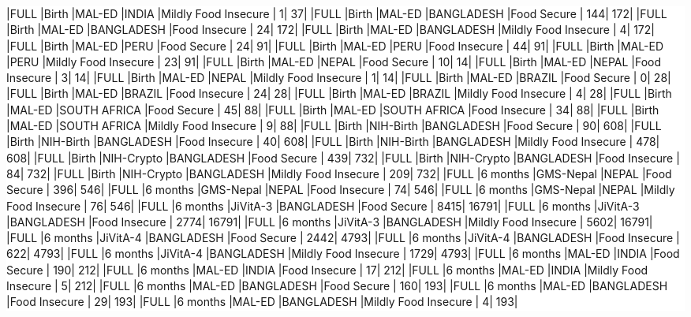 |FULL    |Birth     |MAL-ED     |INDIA        |Mildly Food Insecure |      1|    37|
|FULL    |Birth     |MAL-ED     |BANGLADESH   |Food Secure          |    144|   172|
|FULL    |Birth     |MAL-ED     |BANGLADESH   |Food Insecure        |     24|   172|
|FULL    |Birth     |MAL-ED     |BANGLADESH   |Mildly Food Insecure |      4|   172|
|FULL    |Birth     |MAL-ED     |PERU         |Food Secure          |     24|    91|
|FULL    |Birth     |MAL-ED     |PERU         |Food Insecure        |     44|    91|
|FULL    |Birth     |MAL-ED     |PERU         |Mildly Food Insecure |     23|    91|
|FULL    |Birth     |MAL-ED     |NEPAL        |Food Secure          |     10|    14|
|FULL    |Birth     |MAL-ED     |NEPAL        |Food Insecure        |      3|    14|
|FULL    |Birth     |MAL-ED     |NEPAL        |Mildly Food Insecure |      1|    14|
|FULL    |Birth     |MAL-ED     |BRAZIL       |Food Secure          |      0|    28|
|FULL    |Birth     |MAL-ED     |BRAZIL       |Food Insecure        |     24|    28|
|FULL    |Birth     |MAL-ED     |BRAZIL       |Mildly Food Insecure |      4|    28|
|FULL    |Birth     |MAL-ED     |SOUTH AFRICA |Food Secure          |     45|    88|
|FULL    |Birth     |MAL-ED     |SOUTH AFRICA |Food Insecure        |     34|    88|
|FULL    |Birth     |MAL-ED     |SOUTH AFRICA |Mildly Food Insecure |      9|    88|
|FULL    |Birth     |NIH-Birth  |BANGLADESH   |Food Secure          |     90|   608|
|FULL    |Birth     |NIH-Birth  |BANGLADESH   |Food Insecure        |     40|   608|
|FULL    |Birth     |NIH-Birth  |BANGLADESH   |Mildly Food Insecure |    478|   608|
|FULL    |Birth     |NIH-Crypto |BANGLADESH   |Food Secure          |    439|   732|
|FULL    |Birth     |NIH-Crypto |BANGLADESH   |Food Insecure        |     84|   732|
|FULL    |Birth     |NIH-Crypto |BANGLADESH   |Mildly Food Insecure |    209|   732|
|FULL    |6 months  |GMS-Nepal  |NEPAL        |Food Secure          |    396|   546|
|FULL    |6 months  |GMS-Nepal  |NEPAL        |Food Insecure        |     74|   546|
|FULL    |6 months  |GMS-Nepal  |NEPAL        |Mildly Food Insecure |     76|   546|
|FULL    |6 months  |JiVitA-3   |BANGLADESH   |Food Secure          |   8415| 16791|
|FULL    |6 months  |JiVitA-3   |BANGLADESH   |Food Insecure        |   2774| 16791|
|FULL    |6 months  |JiVitA-3   |BANGLADESH   |Mildly Food Insecure |   5602| 16791|
|FULL    |6 months  |JiVitA-4   |BANGLADESH   |Food Secure          |   2442|  4793|
|FULL    |6 months  |JiVitA-4   |BANGLADESH   |Food Insecure        |    622|  4793|
|FULL    |6 months  |JiVitA-4   |BANGLADESH   |Mildly Food Insecure |   1729|  4793|
|FULL    |6 months  |MAL-ED     |INDIA        |Food Secure          |    190|   212|
|FULL    |6 months  |MAL-ED     |INDIA        |Food Insecure        |     17|   212|
|FULL    |6 months  |MAL-ED     |INDIA        |Mildly Food Insecure |      5|   212|
|FULL    |6 months  |MAL-ED     |BANGLADESH   |Food Secure          |    160|   193|
|FULL    |6 months  |MAL-ED     |BANGLADESH   |Food Insecure        |     29|   193|
|FULL    |6 months  |MAL-ED     |BANGLADESH   |Mildly Food Insecure |      4|   193|